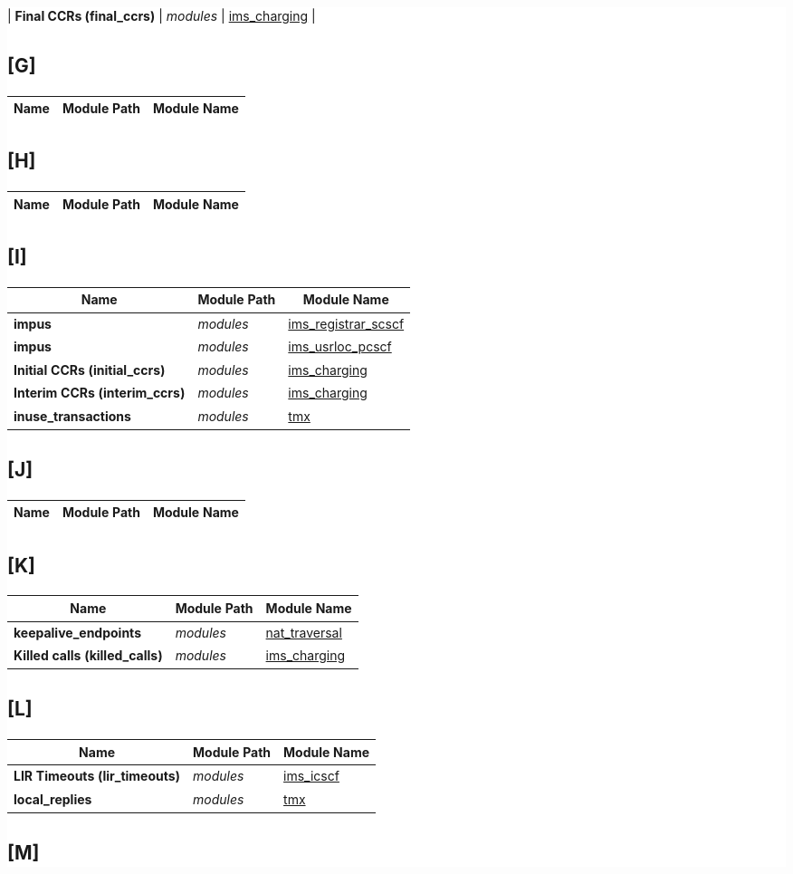 | **Final CCRs (final_ccrs)**                   | *modules*   | [ims_charging](http://www.kamailio.org/docs/modules/4.3.x/modules/ims_charging.html) |

## \[G\]

| Name | Module Path | Module Name |
|------|-------------|-------------|

## \[H\]

| Name | Module Path | Module Name |
|------|-------------|-------------|

## \[I\]

| Name                            | Module Path | Module Name                                                                                        |
|---------------------------------|-------------|----------------------------------------------------------------------------------------------------|
| **impus**                       | *modules*   | [ims_registrar_scscf](http://www.kamailio.org/docs/modules/4.3.x/modules/ims_registrar_scscf.html) |
| **impus**                       | *modules*   | [ims_usrloc_pcscf](http://www.kamailio.org/docs/modules/4.3.x/modules/ims_usrloc_pcscf.html)       |
| **Initial CCRs (initial_ccrs)** | *modules*   | [ims_charging](http://www.kamailio.org/docs/modules/4.3.x/modules/ims_charging.html)               |
| **Interim CCRs (interim_ccrs)** | *modules*   | [ims_charging](http://www.kamailio.org/docs/modules/4.3.x/modules/ims_charging.html)               |
| **inuse_transactions**          | *modules*   | [tmx](http://www.kamailio.org/docs/modules/4.3.x/modules/tmx.html)                                 |

## \[J\]

| Name | Module Path | Module Name |
|------|-------------|-------------|

## \[K\]

| Name                            | Module Path | Module Name                                                                            |
|---------------------------------|-------------|----------------------------------------------------------------------------------------|
| **keepalive_endpoints**         | *modules*   | [nat_traversal](http://www.kamailio.org/docs/modules/4.3.x/modules/nat_traversal.html) |
| **Killed calls (killed_calls)** | *modules*   | [ims_charging](http://www.kamailio.org/docs/modules/4.3.x/modules/ims_charging.html)   |

## \[L\]

| Name                            | Module Path | Module Name                                                                    |
|---------------------------------|-------------|--------------------------------------------------------------------------------|
| **LIR Timeouts (lir_timeouts)** | *modules*   | [ims_icscf](http://www.kamailio.org/docs/modules/4.3.x/modules/ims_icscf.html) |
| **local_replies**               | *modules*   | [tmx](http://www.kamailio.org/docs/modules/4.3.x/modules/tmx.html)             |

## \[M\]

